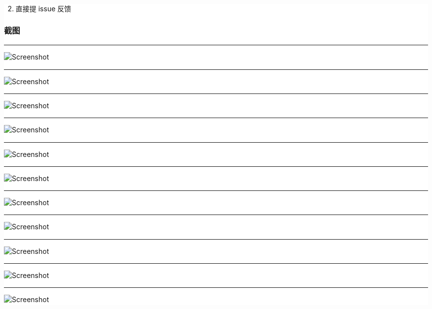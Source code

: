 2. 直接提 issue 反馈

### 截图


* * * 

![Screenshot](http://git.oschina.net/zhuyajie/phalcon-debugbar/raw/master/snapshots/message.png)

* * * 

![Screenshot](http://git.oschina.net/zhuyajie/phalcon-debugbar/raw/master/snapshots/timeline.png)

* * * 

![Screenshot](http://git.oschina.net/zhuyajie/phalcon-debugbar/raw/master/snapshots/exception.png)

* * * 

![Screenshot](http://git.oschina.net/zhuyajie/phalcon-debugbar/raw/master/snapshots/route.png)

* * * 

![Screenshot](http://git.oschina.net/zhuyajie/phalcon-debugbar/raw/master/snapshots/database.png)

* * * 

![Screenshot](http://git.oschina.net/zhuyajie/phalcon-debugbar/raw/master/snapshots/views.png)

* * * 

![Screenshot](http://git.oschina.net/zhuyajie/phalcon-debugbar/raw/master/snapshots/caches.png)

* * * 

![Screenshot](http://git.oschina.net/zhuyajie/phalcon-debugbar/raw/master/snapshots/config.png)

* * * 

![Screenshot](http://git.oschina.net/zhuyajie/phalcon-debugbar/raw/master/snapshots/session.png)

* * * 

![Screenshot](http://git.oschina.net/zhuyajie/phalcon-debugbar/raw/master/snapshots/request.png)

* * * 

![Screenshot](http://git.oschina.net/zhuyajie/phalcon-debugbar/raw/master/snapshots/stackdata.png)

